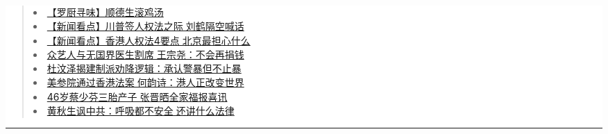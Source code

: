 > <li><a href="http://www.epochtimes.com/gb/19/11/20/n11669829.htm">【罗厨寻味】顺德生滚鸡汤</a></li>
> <li><a href="http://www.epochtimes.com/gb/19/11/21/n11672050.htm">【新闻看点】川普签人权法之际 刘鹤隔空喊话</a></li>
> <li><a href="http://www.epochtimes.com/gb/19/11/20/n11669474.htm">【新闻看点】香港人权法4要点 北京最担心什么</a></li>
> <li><a href="http://www.epochtimes.com/gb/19/11/19/n11666670.htm">众艺人与无国界医生割席 王宗尧：不会再捐钱</a></li>
> <li><a href="http://www.epochtimes.com/gb/19/11/20/n11667615.htm">杜汶泽揭建制派劝降逻辑：承认警暴但不止暴</a></li>
> <li><a href="http://www.epochtimes.com/gb/19/11/20/n11669806.htm">美参院通过香港法案 何韵诗：港人正改变世界</a></li>
> <li><a href="http://www.epochtimes.com/gb/19/11/19/n11667290.htm">46岁蔡少芬三胎产子 张晋晒全家福报喜讯</a></li>
> <li><a href="http://www.epochtimes.com/gb/19/11/21/n11670138.htm">黄秋生讽中共：呼吸都不安全 还讲什么法律</a></li>
<hr>
